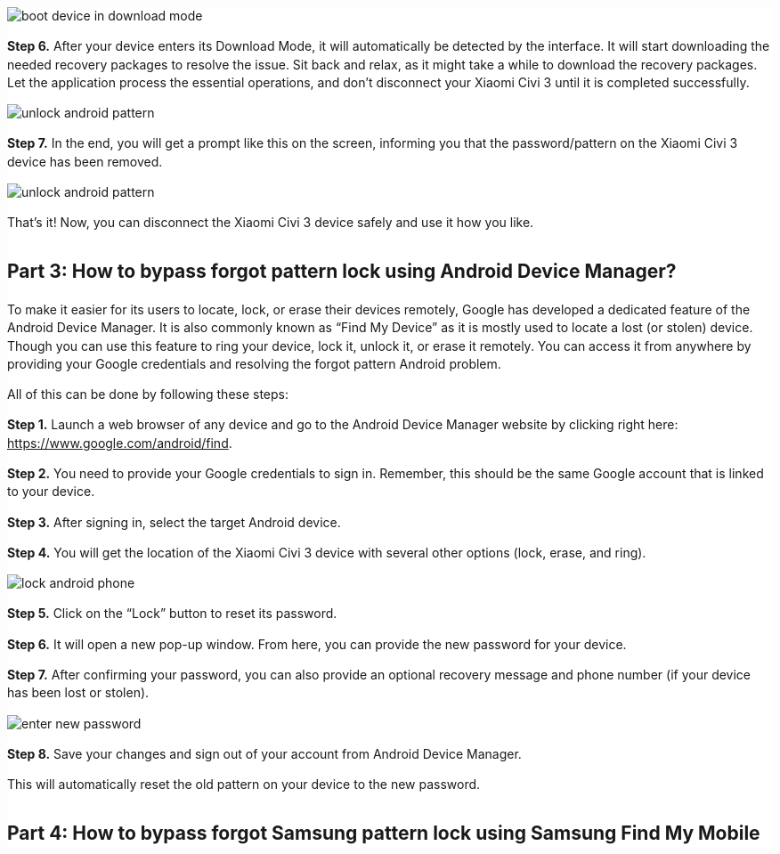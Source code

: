![boot device in download mode](https://images.wondershare.com/drfone/guide/android-screen-unlock-without-data-loss-4.png)

**Step 6.** After your device enters its Download Mode, it will automatically be detected by the interface. It will start downloading the needed recovery packages to resolve the issue. Sit back and relax, as it might take a while to download the recovery packages. Let the application process the essential operations, and don’t disconnect your Xiaomi Civi 3 until it is completed successfully.

![unlock android pattern](https://images.wondershare.com/drfone/guide/android-unlock-07.png)

**Step 7.** In the end, you will get a prompt like this on the screen, informing you that the password/pattern on the Xiaomi Civi 3 device has been removed.

![unlock android pattern](https://images.wondershare.com/drfone/guide/screen-unlock-any-android-device-6.png)

That’s it! Now, you can disconnect the Xiaomi Civi 3 device safely and use it how you like.

## Part 3: How to bypass forgot pattern lock using Android Device Manager?

To make it easier for its users to locate, lock, or erase their devices remotely, Google has developed a dedicated feature of the Android Device Manager. It is also commonly known as “Find My Device” as it is mostly used to locate a lost (or stolen) device. Though you can use this feature to ring your device, lock it, unlock it, or erase it remotely. You can access it from anywhere by providing your Google credentials and resolving the forgot pattern Android problem.

All of this can be done by following these steps:

**Step 1.** Launch a web browser of any device and go to the Android Device Manager website by clicking right here: <https://www.google.com/android/find>.

**Step 2.** You need to provide your Google credentials to sign in. Remember, this should be the same Google account that is linked to your device.

**Step 3.** After signing in, select the target Android device.

**Step 4.** You will get the location of the Xiaomi Civi 3 device with several other options (lock, erase, and ring).

![lock android phone](https://images.wondershare.com/drfone/article/2017/09/15059290696992.jpg)

**Step 5.** Click on the “Lock” button to reset its password.

**Step 6.** It will open a new pop-up window. From here, you can provide the new password for your device.

**Step 7.** After confirming your password, you can also provide an optional recovery message and phone number (if your device has been lost or stolen).

![enter new password](https://images.wondershare.com/drfone/article/2017/09/15059290882506.jpg)

**Step 8.** Save your changes and sign out of your account from Android Device Manager.

This will automatically reset the old pattern on your device to the new password.

## Part 4: How to bypass forgot Samsung pattern lock using Samsung Find My Mobile
